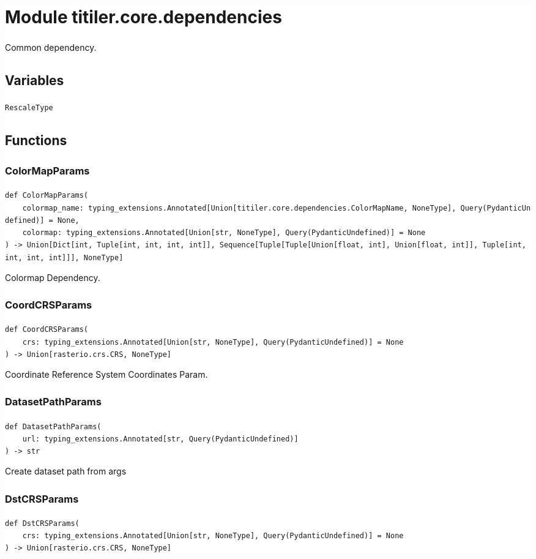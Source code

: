 # Module titiler.core.dependencies

Common dependency.

## Variables

```python3
RescaleType
```

## Functions

    
### ColorMapParams

```python3
def ColorMapParams(
    colormap_name: typing_extensions.Annotated[Union[titiler.core.dependencies.ColorMapName, NoneType], Query(PydanticUndefined)] = None,
    colormap: typing_extensions.Annotated[Union[str, NoneType], Query(PydanticUndefined)] = None
) -> Union[Dict[int, Tuple[int, int, int, int]], Sequence[Tuple[Tuple[Union[float, int], Union[float, int]], Tuple[int, int, int, int]]], NoneType]
```

Colormap Dependency.

    
### CoordCRSParams

```python3
def CoordCRSParams(
    crs: typing_extensions.Annotated[Union[str, NoneType], Query(PydanticUndefined)] = None
) -> Union[rasterio.crs.CRS, NoneType]
```

Coordinate Reference System Coordinates Param.

    
### DatasetPathParams

```python3
def DatasetPathParams(
    url: typing_extensions.Annotated[str, Query(PydanticUndefined)]
) -> str
```

Create dataset path from args

    
### DstCRSParams

```python3
def DstCRSParams(
    crs: typing_extensions.Annotated[Union[str, NoneType], Query(PydanticUndefined)] = None
) -> Union[rasterio.crs.CRS, NoneType]
```

